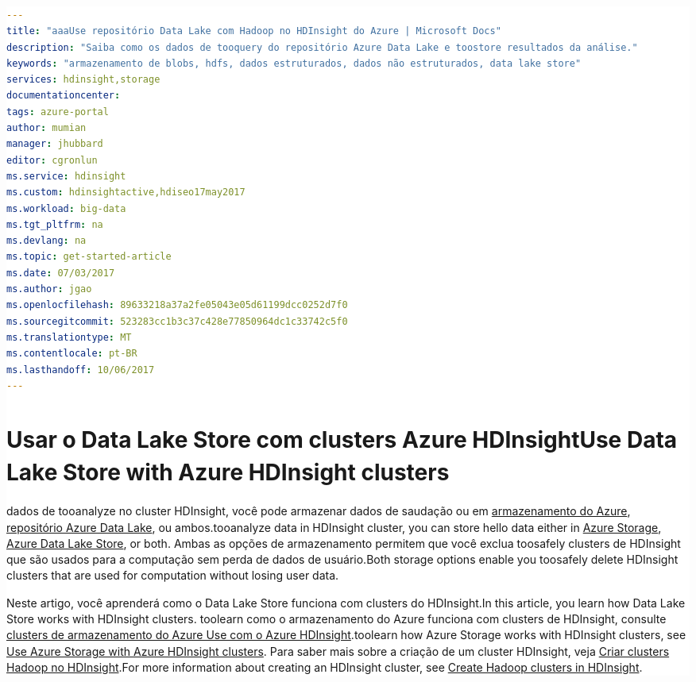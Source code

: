 ```yaml
---
title: "aaaUse repositório Data Lake com Hadoop no HDInsight do Azure | Microsoft Docs"
description: "Saiba como os dados de tooquery do repositório Azure Data Lake e toostore resultados da análise."
keywords: "armazenamento de blobs, hdfs, dados estruturados, dados não estruturados, data lake store"
services: hdinsight,storage
documentationcenter: 
tags: azure-portal
author: mumian
manager: jhubbard
editor: cgronlun
ms.service: hdinsight
ms.custom: hdinsightactive,hdiseo17may2017
ms.workload: big-data
ms.tgt_pltfrm: na
ms.devlang: na
ms.topic: get-started-article
ms.date: 07/03/2017
ms.author: jgao
ms.openlocfilehash: 89633218a37a2fe05043e05d61199dcc0252d7f0
ms.sourcegitcommit: 523283cc1b3c37c428e77850964dc1c33742c5f0
ms.translationtype: MT
ms.contentlocale: pt-BR
ms.lasthandoff: 10/06/2017
---
```

# <a name="use-data-lake-store-with-azure-hdinsight-clusters"></a><span data-ttu-id="51af3-104">Usar o Data Lake Store com clusters Azure HDInsight</span><span class="sxs-lookup"><span data-stu-id="51af3-104">Use Data Lake Store with Azure HDInsight clusters</span></span>

<span data-ttu-id="51af3-105">dados de tooanalyze no cluster HDInsight, você pode armazenar dados de saudação ou em [armazenamento do Azure](../storage/common/storage-introduction.md), [repositório Azure Data Lake](../data-lake-store/data-lake-store-overview.md), ou ambos.</span><span class="sxs-lookup"><span data-stu-id="51af3-105">tooanalyze data in HDInsight cluster, you can store hello data either in [Azure Storage](../storage/common/storage-introduction.md), [Azure Data Lake Store](../data-lake-store/data-lake-store-overview.md), or both.</span></span> <span data-ttu-id="51af3-106">Ambas as opções de armazenamento permitem que você exclua toosafely clusters de HDInsight que são usados para a computação sem perda de dados de usuário.</span><span class="sxs-lookup"><span data-stu-id="51af3-106">Both storage options enable you toosafely delete HDInsight clusters that are used for computation without losing user data.</span></span>

<span data-ttu-id="51af3-107">Neste artigo, você aprenderá como o Data Lake Store funciona com clusters do HDInsight.</span><span class="sxs-lookup"><span data-stu-id="51af3-107">In this article, you learn how Data Lake Store works with HDInsight clusters.</span></span> <span data-ttu-id="51af3-108">toolearn como o armazenamento do Azure funciona com clusters de HDInsight, consulte [clusters de armazenamento do Azure Use com o Azure HDInsight](hdinsight-hadoop-use-blob-storage.md).</span><span class="sxs-lookup"><span data-stu-id="51af3-108">toolearn how Azure Storage works with HDInsight clusters, see [Use Azure Storage with Azure HDInsight clusters](hdinsight-hadoop-use-blob-storage.md).</span></span> <span data-ttu-id="51af3-109">Para saber mais sobre a criação de um cluster HDInsight, veja [Criar clusters Hadoop no HDInsight](hdinsight-hadoop-provision-linux-clusters.md).</span><span class="sxs-lookup"><span data-stu-id="51af3-109">For more information about creating an HDInsight cluster, see [Create Hadoop clusters in HDInsight](hdinsight-hadoop-provision-linux-clusters.md).</span></span>
